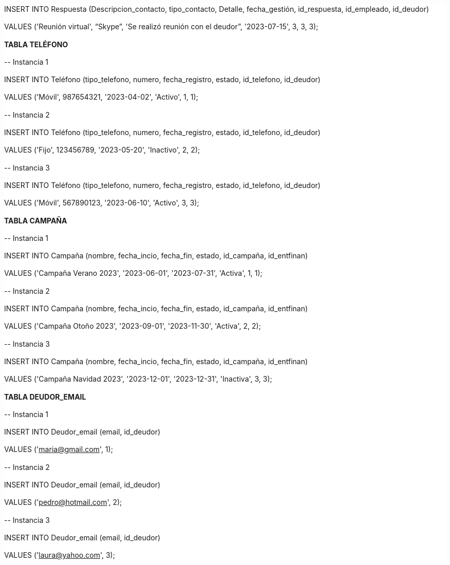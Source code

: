INSERT INTO Respuesta (Descripcion\_contacto, tipo\_contacto, Detalle, fecha\_gestión, id\_respuesta, id\_empleado, id\_deudor)

VALUES ('Reunión virtual', “Skype”, 'Se realizó reunión con el deudor”, '2023-07-15', 3, 3, 3);

**TABLA TELÉFONO**

-- Instancia 1

INSERT INTO Teléfono (tipo\_telefono, numero, fecha\_registro, estado, id\_telefono, id\_deudor)

VALUES ('Móvil', 987654321, '2023-04-02', 'Activo', 1, 1);

-- Instancia 2

INSERT INTO Teléfono (tipo\_telefono, numero, fecha\_registro, estado, id\_telefono, id\_deudor)

VALUES ('Fijo', 123456789, '2023-05-20', 'Inactivo', 2, 2);

-- Instancia 3

INSERT INTO Teléfono (tipo\_telefono, numero, fecha\_registro, estado, id\_telefono, id\_deudor)

VALUES ('Móvil', 567890123, '2023-06-10', 'Activo', 3, 3);

**TABLA CAMPAÑA**

-- Instancia 1

INSERT INTO Campaña (nombre, fecha\_incio, fecha\_fin, estado, id\_campaña, id\_entfinan)

VALUES ('Campaña Verano 2023', '2023-06-01', '2023-07-31', 'Activa', 1, 1);

-- Instancia 2

INSERT INTO Campaña (nombre, fecha\_incio, fecha\_fin, estado, id\_campaña, id\_entfinan)

VALUES ('Campaña Otoño 2023', '2023-09-01', '2023-11-30', 'Activa', 2, 2);

-- Instancia 3

INSERT INTO Campaña (nombre, fecha\_incio, fecha\_fin, estado, id\_campaña, id\_entfinan)

VALUES ('Campaña Navidad 2023', '2023-12-01', '2023-12-31', 'Inactiva', 3, 3);

**TABLA DEUDOR\_EMAIL**

-- Instancia 1

INSERT INTO Deudor\_email (email, id\_deudor)

VALUES ('maria@gmail.com', 1);

-- Instancia 2

INSERT INTO Deudor\_email (email, id\_deudor)

VALUES ('pedro@hotmail.com', 2);

-- Instancia 3

INSERT INTO Deudor\_email (email, id\_deudor)

VALUES ('laura@yahoo.com', 3);

